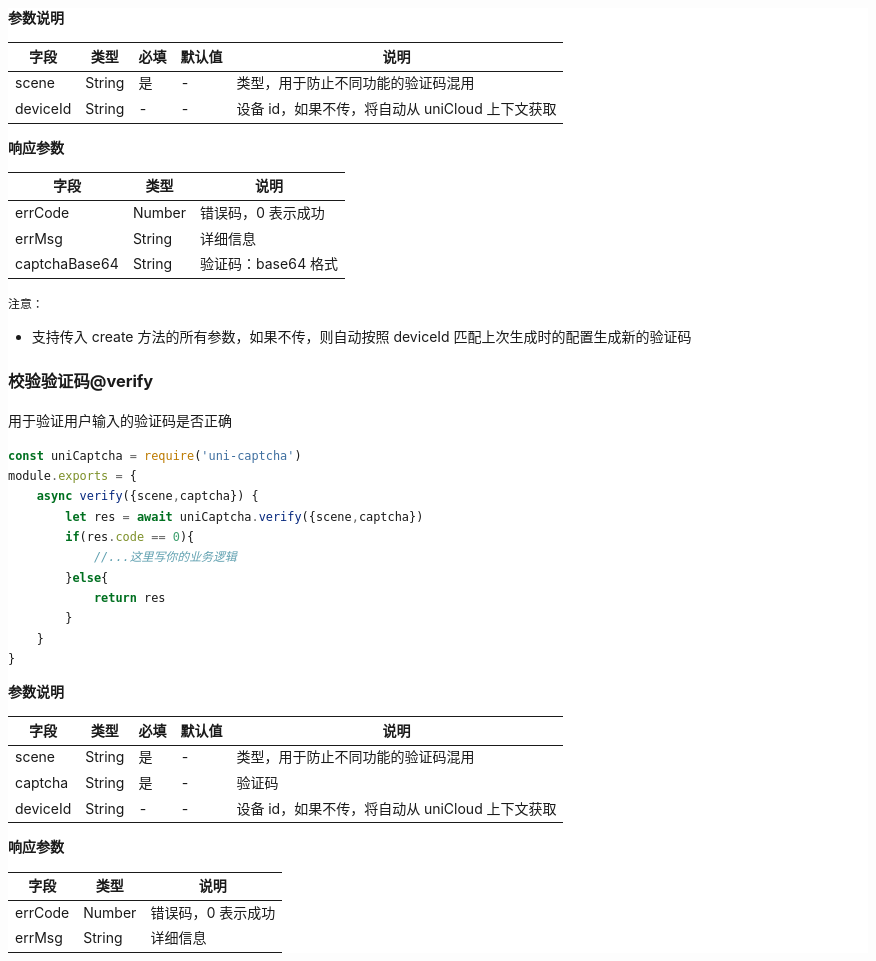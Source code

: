 **参数说明**

| 字段     | 类型   | 必填 | 默认值 | 说明                                            |
| -------- | ------ | ---- | ------ | ----------------------------------------------- |
| scene    | String | 是   | -      | 类型，用于防止不同功能的验证码混用              |
| deviceId | String | -    | -      | 设备 id，如果不传，将自动从 uniCloud 上下文获取 |

**响应参数**

| 字段          | 类型   | 说明                |
| ------------- | ------ | ------------------- |
| errCode          | Number | 错误码，0 表示成功  |
| errMsg       | String | 详细信息            |
| captchaBase64 | String | 验证码：base64 格式 |

`注意：`

- 支持传入 create 方法的所有参数，如果不传，则自动按照 deviceId 匹配上次生成时的配置生成新的验证码


### 校验验证码@verify
用于验证用户输入的验证码是否正确

```js
const uniCaptcha = require('uni-captcha')
module.exports = {
	async verify({scene,captcha}) {
		let res = await uniCaptcha.verify({scene,captcha})
		if(res.code == 0){
			//...这里写你的业务逻辑
		}else{
			return res
		}
	}
}
```

**参数说明**

| 字段     | 类型   | 必填 | 默认值 | 说明                                            |
| -------- | ------ | ---- | ------ | ----------------------------------------------- |
| scene    | String | 是   | -      | 类型，用于防止不同功能的验证码混用              |
| captcha  | String | 是   | -      | 验证码                                          |
| deviceId | String | -    | -      | 设备 id，如果不传，将自动从 uniCloud 上下文获取 |

**响应参数**

| 字段    | 类型   | 说明               |
| ------- | ------ | ------------------ |
| errCode    | Number | 错误码，0 表示成功 |
| errMsg | String | 详细信息           |
